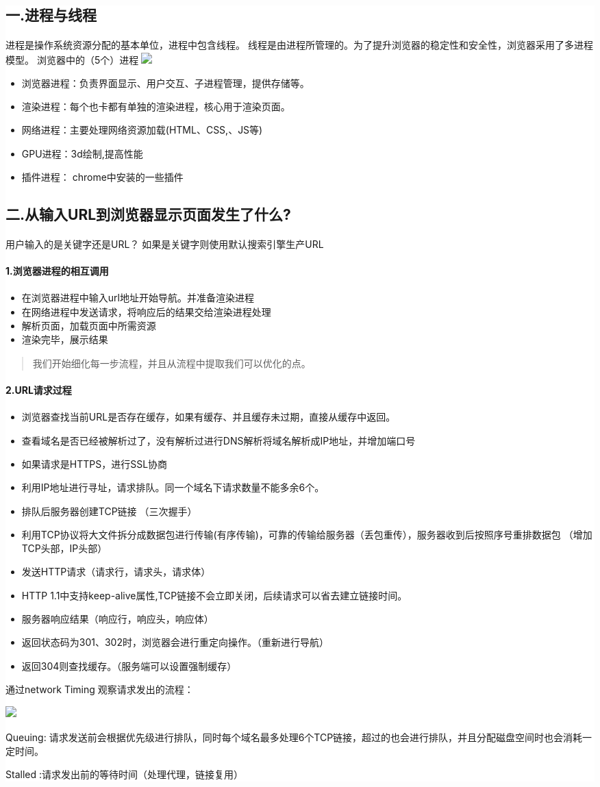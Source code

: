 
## 一.进程与线程
进程是操作系统资源分配的基本单位，进程中包含线程。
线程是由进程所管理的。为了提升浏览器的稳定性和安全性，浏览器采用了多进程模型。
浏览器中的（5个）进程
![](http://zhufengpeixun.com/jg-vue/assets/img/browser.7559b8c7.png)

- 浏览器进程：负责界面显示、用户交互、子进程管理，提供存储等。

- 渲染进程：每个也卡都有单独的渲染进程，核心用于渲染页面。

- 网络进程：主要处理网络资源加载(HTML、CSS,、JS等)

- GPU进程：3d绘制,提高性能

- 插件进程： chrome中安装的一些插件

## 二.从输入URL到浏览器显示页面发生了什么?
用户输入的是关键字还是URL？ 如果是关键字则使用默认搜索引擎生产URL

#### 1.浏览器进程的相互调用
- 在浏览器进程中输入url地址开始导航。并准备渲染进程
- 在网络进程中发送请求，将响应后的结果交给渲染进程处理
- 解析页面，加载页面中所需资源
- 渲染完毕，展示结果
> 我们开始细化每一步流程，并且从流程中提取我们可以优化的点。

#### 2.URL请求过程
- 浏览器查找当前URL是否存在缓存，如果有缓存、并且缓存未过期，直接从缓存中返回。

- 查看域名是否已经被解析过了，没有解析过进行DNS解析将域名解析成IP地址，并增加端口号

- 如果请求是HTTPS，进行SSL协商

- 利用IP地址进行寻址，请求排队。同一个域名下请求数量不能多余6个。

- 排队后服务器创建TCP链接 （三次握手）

- 利用TCP协议将大文件拆分成数据包进行传输(有序传输)，可靠的传输给服务器（丢包重传），服务器收到后按照序号重排数据包 （增加TCP头部，IP头部）

- 发送HTTP请求（请求行，请求头，请求体）

- HTTP 1.1中支持keep-alive属性,TCP链接不会立即关闭，后续请求可以省去建立链接时间。

- 服务器响应结果（响应行，响应头，响应体）

- 返回状态码为301、302时，浏览器会进行重定向操作。（重新进行导航）

- 返回304则查找缓存。（服务端可以设置强制缓存）

通过network Timing 观察请求发出的流程：

![](http://zhufengpeixun.com/jg-vue/assets/img/jd.f840386b.png)

Queuing: 请求发送前会根据优先级进行排队，同时每个域名最多处理6个TCP链接，超过的也会进行排队，并且分配磁盘空间时也会消耗一定时间。

Stalled :请求发出前的等待时间（处理代理，链接复用）
